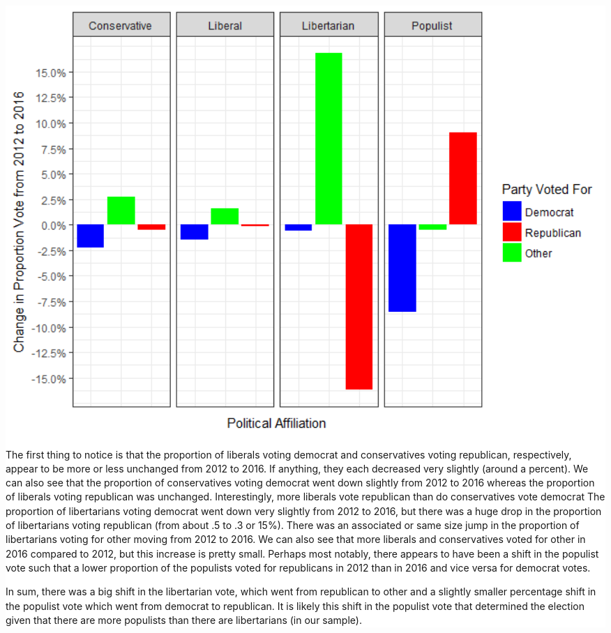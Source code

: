 <img src="challenge_files/figure-markdown_github/unnamed-chunk-8-3.png" width="100%" />

The first thing to notice is that the proportion of liberals voting democrat and conservatives voting republican, respectively, appear to be more or less unchanged from 2012 to 2016. If anything, they each decreased very slightly (around a percent). We can also see that the proportion of conservatives voting democrat went down slightly from 2012 to 2016 whereas the proportion of liberals voting republican was unchanged. Interestingly, more liberals vote republican than do conservatives vote democrat The proportion of libertarians voting democrat went down very slightly from 2012 to 2016, but there was a huge drop in the proportion of libertarians voting republican (from about .5 to .3 or 15%). There was an associated or same size jump in the proportion of libertarians voting for other moving from 2012 to 2016. We can also see that more liberals and conservatives voted for other in 2016 compared to 2012, but this increase is pretty small. Perhaps most notably, there appears to have been a shift in the populist vote such that a lower proportion of the populists voted for republicans in 2012 than in 2016 and vice versa for democrat votes.

In sum, there was a big shift in the libertarian vote, which went from republican to other and a slightly smaller percentage shift in the populist vote which went from democrat to republican. It is likely this shift in the populist vote that determined the election given that there are more populists than there are libertarians (in our sample).
